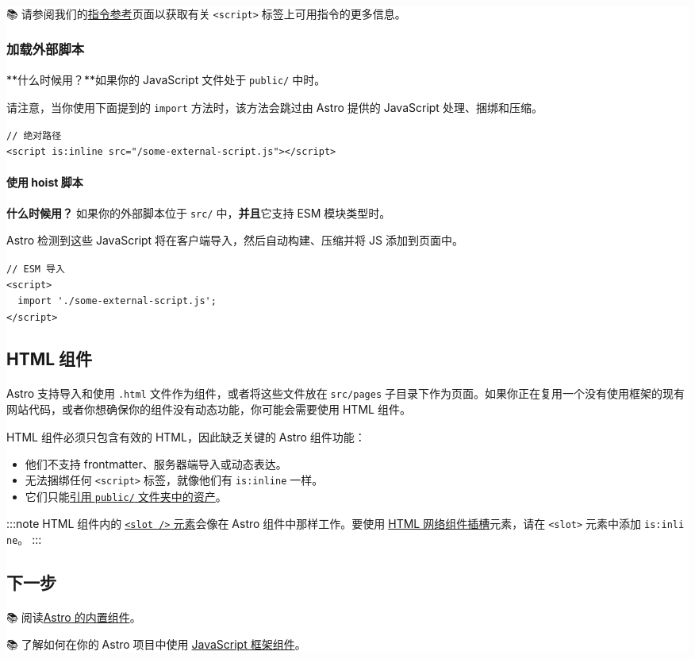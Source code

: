 📚 请参阅我们的[指令参考](/zh-cn/reference/directives-reference/#脚本和样式指令)页面以获取有关 `<script>` 标签上可用指令的更多信息。

### 加载外部脚本

**什么时候用？**如果你的 JavaScript 文件处于 `public/` 中时。

请注意，当你使用下面提到的 `import` 方法时，该方法会跳过由 Astro 提供的 JavaScript 处理、捆绑和压缩。

```astro
// 绝对路径
<script is:inline src="/some-external-script.js"></script>
```

#### 使用 hoist 脚本

**什么时候用？** 如果你的外部脚本位于 `src/` 中，**并且**它支持 ESM 模块类型时。

Astro 检测到这些 JavaScript 将在客户端导入，然后自动构建、压缩并将 JS 添加到页面中。

```astro
// ESM 导入
<script>
  import './some-external-script.js';
</script>
```

## HTML 组件

Astro 支持导入和使用 `.html` 文件作为组件，或者将这些文件放在 `src/pages` 子目录下作为页面。如果你正在复用一个没有使用框架的现有网站代码，或者你想确保你的组件没有动态功能，你可能会需要使用 HTML 组件。

HTML 组件必须只包含有效的 HTML，因此缺乏关键的 Astro 组件功能：

- 他们不支持 frontmatter、服务器端导入或动态表达。
- 无法捆绑任何 `<script>` 标签，就像他们有 `is:inline` 一样。
- 它们只能[引用 `public/` 文件夹中的资产](/zh-cn/guides/images/#public)。

:::note
HTML 组件内的 [`<slot />` 元素](#插槽)会像在 Astro 组件中那样工作。要使用 [HTML 网络组件插槽](https://developer.mozilla.org/en-US/docs/Web/HTML/Element/slot)元素，请在 `<slot>` 元素中添加 `is:inline`。
:::

## 下一步

📚 阅读[Astro 的内置组件](/zh-cn/reference/api-reference/#内置组件)。

📚 了解如何在你的 Astro 项目中使用 [JavaScript 框架组件](/zh-cn/core-concepts/framework-components/)。
